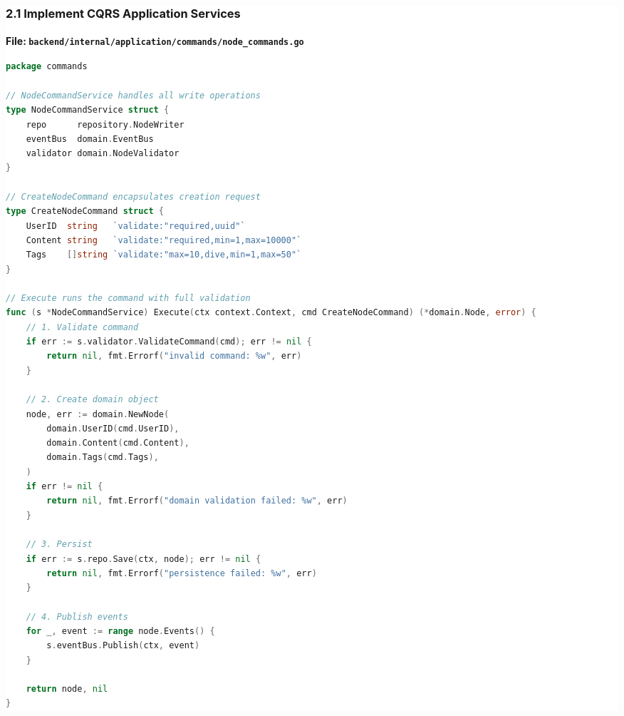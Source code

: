 ### 2.1 Implement CQRS Application Services

**File: `backend/internal/application/commands/node_commands.go`**
```go
package commands

// NodeCommandService handles all write operations
type NodeCommandService struct {
    repo      repository.NodeWriter
    eventBus  domain.EventBus
    validator domain.NodeValidator
}

// CreateNodeCommand encapsulates creation request
type CreateNodeCommand struct {
    UserID  string   `validate:"required,uuid"`
    Content string   `validate:"required,min=1,max=10000"`
    Tags    []string `validate:"max=10,dive,min=1,max=50"`
}

// Execute runs the command with full validation
func (s *NodeCommandService) Execute(ctx context.Context, cmd CreateNodeCommand) (*domain.Node, error) {
    // 1. Validate command
    if err := s.validator.ValidateCommand(cmd); err != nil {
        return nil, fmt.Errorf("invalid command: %w", err)
    }
    
    // 2. Create domain object
    node, err := domain.NewNode(
        domain.UserID(cmd.UserID),
        domain.Content(cmd.Content),
        domain.Tags(cmd.Tags),
    )
    if err != nil {
        return nil, fmt.Errorf("domain validation failed: %w", err)
    }
    
    // 3. Persist
    if err := s.repo.Save(ctx, node); err != nil {
        return nil, fmt.Errorf("persistence failed: %w", err)
    }
    
    // 4. Publish events
    for _, event := range node.Events() {
        s.eventBus.Publish(ctx, event)
    }
    
    return node, nil
}
```
